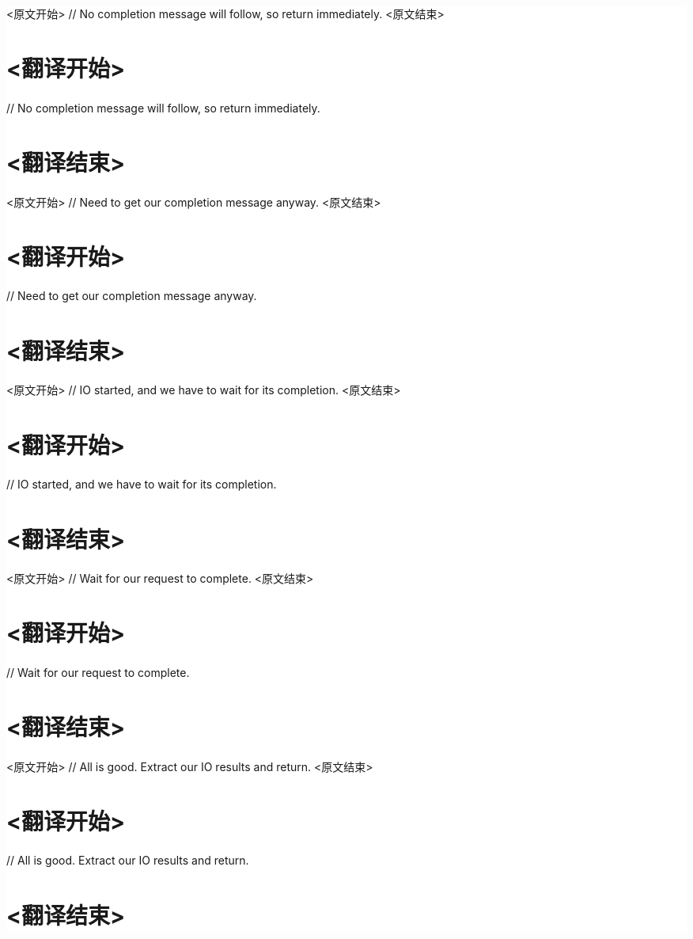 
<原文开始>
// No completion message will follow, so return immediately.
<原文结束>

# <翻译开始>
// No completion message will follow, so return immediately.
# <翻译结束>


<原文开始>
// Need to get our completion message anyway.
<原文结束>

# <翻译开始>
// Need to get our completion message anyway.
# <翻译结束>


<原文开始>
// IO started, and we have to wait for its completion.
<原文结束>

# <翻译开始>
// IO started, and we have to wait for its completion.
# <翻译结束>


<原文开始>
// Wait for our request to complete.
<原文结束>

# <翻译开始>
// Wait for our request to complete.
# <翻译结束>


<原文开始>
// All is good. Extract our IO results and return.
<原文结束>

# <翻译开始>
// All is good. Extract our IO results and return.
# <翻译结束>

